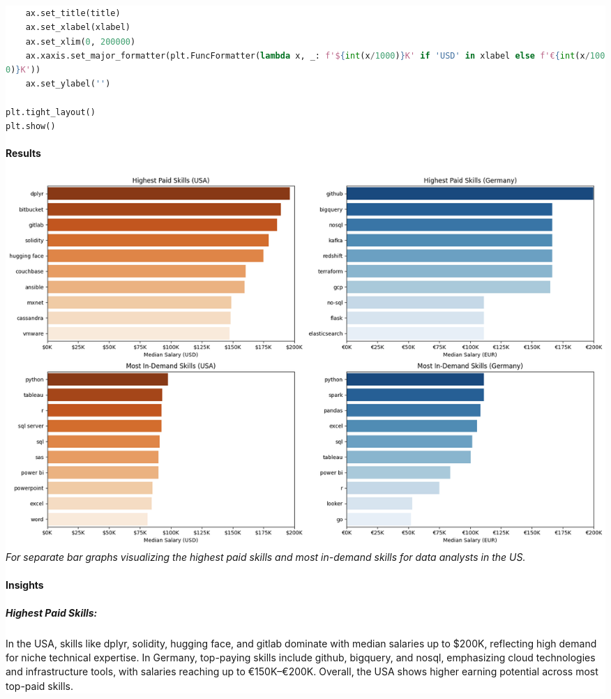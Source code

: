 ```python
    ax.set_title(title)
    ax.set_xlabel(xlabel)
    ax.set_xlim(0, 200000)
    ax.xaxis.set_major_formatter(plt.FuncFormatter(lambda x, _: f'${int(x/1000)}K' if 'USD' in xlabel else f'€{int(x/1000)}K'))
    ax.set_ylabel('')

plt.tight_layout()
plt.show()

```

#### Results

![The Highest Paid & Most In-Demand Skills for Data Analysts in the US and Germany](https://github.com/chriskorol/Job_Market_Analysis/blob/main/3_Project/images/highest_paid_skills.png)
_For separate bar graphs visualizing the highest paid skills and most in-demand skills for data analysts in the US._

#### Insights

##### Highest Paid Skills:

In the USA, skills like dplyr, solidity, hugging face, and gitlab dominate with median salaries up to $200K, reflecting high demand for niche technical expertise. In Germany, top-paying skills include github, bigquery, and nosql, emphasizing cloud technologies and infrastructure tools, with salaries reaching up to €150K–€200K. Overall, the USA shows higher earning potential across most top-paid skills.
